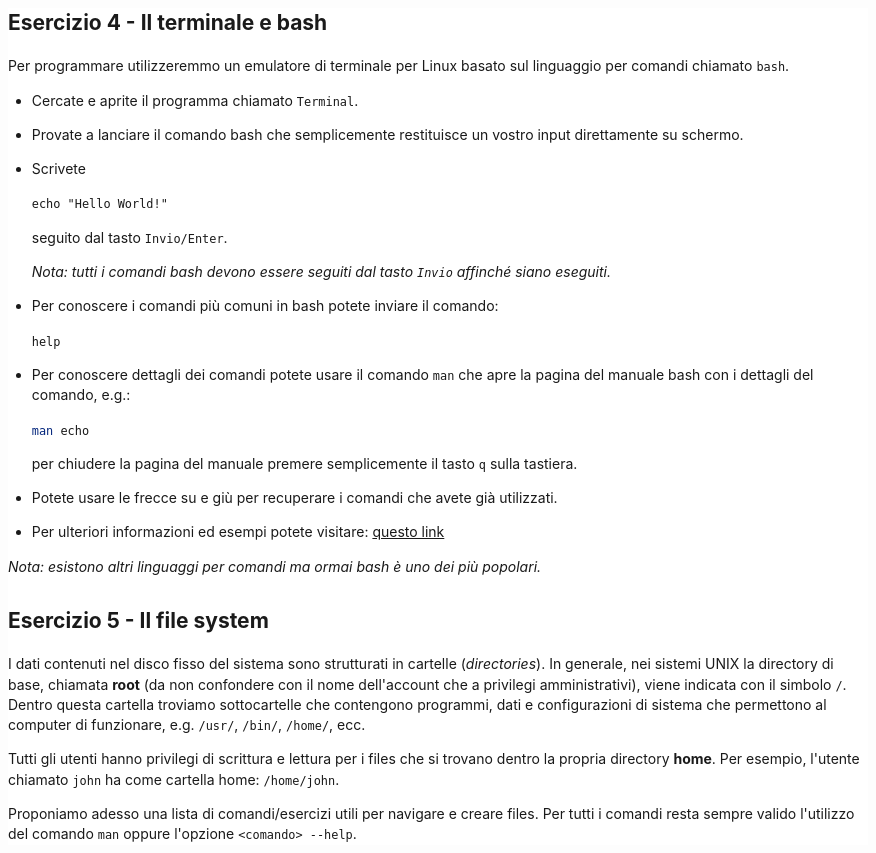 ## Esercizio 4 - Il terminale e bash

Per programmare utilizzeremmo un emulatore di terminale per Linux basato sul
linguaggio per comandi chiamato `bash`.

- Cercate e aprite il programma chiamato `Terminal`.
- Provate a lanciare il comando bash che semplicemente restituisce un vostro
  input direttamente su schermo.
- Scrivete

    ```
    echo "Hello World!"
    ```

    seguito dal tasto `Invio/Enter`.

    *Nota: tutti i comandi bash devono essere seguiti dal tasto `Invio` affinché
    siano eseguiti.*

- Per conoscere i comandi più comuni in bash potete inviare il comando:

  ```
  help
  ```

- Per conoscere dettagli dei comandi potete usare il comando `man` che apre
  la pagina del manuale bash con i dettagli del comando, e.g.:

  ```bash
  man echo
  ```

  per chiudere la pagina del manuale premere semplicemente il tasto `q` sulla tastiera.

- Potete usare le frecce su e giù per recuperare i comandi che avete già utilizzati.

- Per ulteriori informazioni ed esempi potete visitare: [questo link](https://it.wikipedia.org/wiki/Bash)

*Nota: esistono altri linguaggi per comandi ma ormai bash è uno dei più popolari.*

## Esercizio 5 - Il file system

I dati contenuti nel disco fisso del sistema sono strutturati in cartelle
(*directories*). In generale, nei sistemi UNIX la directory di base, chiamata
**root** (da non confondere con il nome dell'account che a privilegi
amministrativi), viene indicata con il simbolo `/`. Dentro questa cartella
troviamo sottocartelle che contengono programmi, dati e configurazioni di
sistema che permettono al computer di funzionare, e.g. `/usr/`, `/bin/`,
`/home/`, ecc.

 Tutti gli utenti hanno privilegi di scrittura e lettura per i files che si
 trovano dentro la propria directory **home**. Per esempio, l'utente chiamato
 `john` ha come cartella home: `/home/john`.

Proponiamo adesso una lista di comandi/esercizi utili per navigare e creare
files. Per tutti i comandi resta sempre valido l'utilizzo del comando `man`
oppure l'opzione `<comando> --help`.
